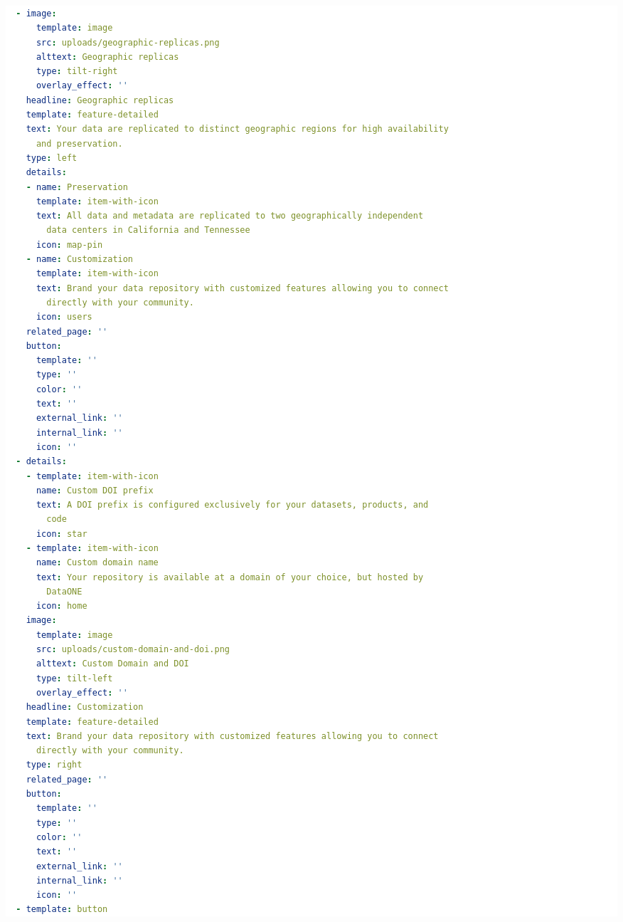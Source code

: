 ```yaml
  - image:
      template: image
      src: uploads/geographic-replicas.png
      alttext: Geographic replicas
      type: tilt-right
      overlay_effect: ''
    headline: Geographic replicas
    template: feature-detailed
    text: Your data are replicated to distinct geographic regions for high availability
      and preservation.
    type: left
    details:
    - name: Preservation
      template: item-with-icon
      text: All data and metadata are replicated to two geographically independent
        data centers in California and Tennessee
      icon: map-pin
    - name: Customization
      template: item-with-icon
      text: Brand your data repository with customized features allowing you to connect
        directly with your community.
      icon: users
    related_page: ''
    button:
      template: ''
      type: ''
      color: ''
      text: ''
      external_link: ''
      internal_link: ''
      icon: ''
  - details:
    - template: item-with-icon
      name: Custom DOI prefix
      text: A DOI prefix is configured exclusively for your datasets, products, and
        code
      icon: star
    - template: item-with-icon
      name: Custom domain name
      text: Your repository is available at a domain of your choice, but hosted by
        DataONE
      icon: home
    image:
      template: image
      src: uploads/custom-domain-and-doi.png
      alttext: Custom Domain and DOI
      type: tilt-left
      overlay_effect: ''
    headline: Customization
    template: feature-detailed
    text: Brand your data repository with customized features allowing you to connect
      directly with your community.
    type: right
    related_page: ''
    button:
      template: ''
      type: ''
      color: ''
      text: ''
      external_link: ''
      internal_link: ''
      icon: ''
  - template: button
```